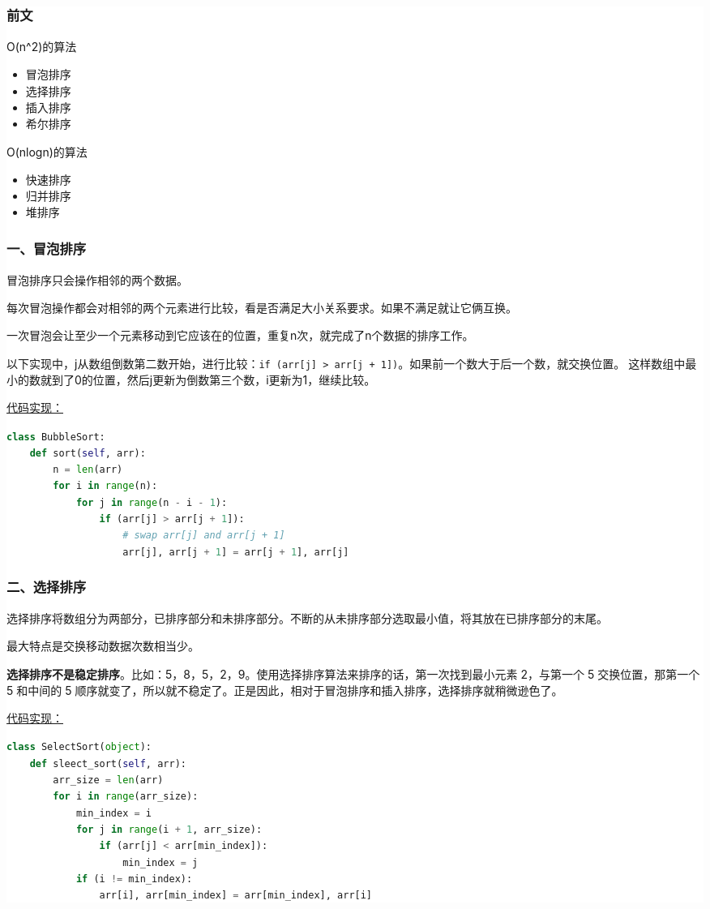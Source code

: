 ### 前文

O(n^2)的算法
   - 冒泡排序
   - 选择排序
   - 插入排序
   - 希尔排序
  
O(nlogn)的算法
   - 快速排序
   - 归并排序
   - 堆排序

### 一、冒泡排序

冒泡排序只会操作相邻的两个数据。

每次冒泡操作都会对相邻的两个元素进行比较，看是否满足大小关系要求。如果不满足就让它俩互换。

一次冒泡会让至少一个元素移动到它应该在的位置，重复n次，就完成了n个数据的排序工作。

以下实现中，j从数组倒数第二数开始，进行比较：``if (arr[j] > arr[j + 1])``。如果前一个数大于后一个数，就交换位置。
这样数组中最小的数就到了0的位置，然后j更新为倒数第三个数，i更新为1，继续比较。

[代码实现：](src/bubble_sort.py)
```python
class BubbleSort:
    def sort(self, arr):
        n = len(arr)
        for i in range(n):
            for j in range(n - i - 1):
                if (arr[j] > arr[j + 1]):
                    # swap arr[j] and arr[j + 1]
                    arr[j], arr[j + 1] = arr[j + 1], arr[j]
```

### 二、选择排序
选择排序将数组分为两部分，已排序部分和未排序部分。不断的从未排序部分选取最小值，将其放在已排序部分的末尾。

最大特点是交换移动数据次数相当少。

**选择排序不是稳定排序**。比如：5，8，5，2，9。使用选择排序算法来排序的话，第一次找到最小元素 2，与第一个 5 交换位置，那第一个 5 和中间的 5 顺序就变了，所以就不稳定了。正是因此，相对于冒泡排序和插入排序，选择排序就稍微逊色了。

[代码实现：](src/select_sort.py)
```python
class SelectSort(object):
    def sleect_sort(self, arr):
        arr_size = len(arr)
        for i in range(arr_size):
            min_index = i
            for j in range(i + 1, arr_size):
                if (arr[j] < arr[min_index]):
                    min_index = j
            if (i != min_index):
                arr[i], arr[min_index] = arr[min_index], arr[i]
```
